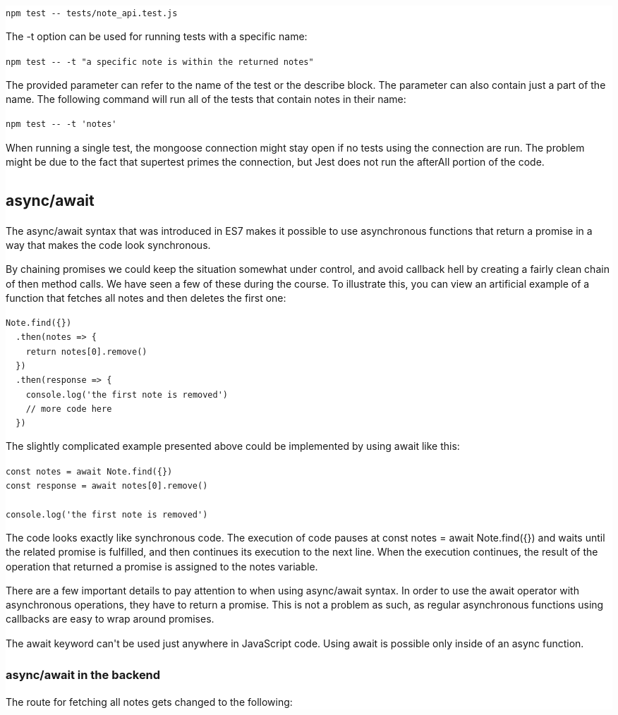    npm test -- tests/note_api.test.js

The -t option can be used for running tests with a specific name:

    npm test -- -t "a specific note is within the returned notes"

The provided parameter can refer to the name of the test or the describe block. The parameter can also contain just a part of the name. The following command will run all of the tests that contain notes in their name:

    npm test -- -t 'notes'

When running a single test, the mongoose connection might stay open if no tests using the connection are run. The problem might be due to the fact that supertest primes the connection, but Jest does not run the afterAll portion of the code.

## async/await

The async/await syntax that was introduced in ES7 makes it possible to use asynchronous functions that return a promise in a way that makes the code look synchronous.

By chaining promises we could keep the situation somewhat under control, and avoid callback hell by creating a fairly clean chain of then method calls. We have seen a few of these during the course. To illustrate this, you can view an artificial example of a function that fetches all notes and then deletes the first one:

    Note.find({})
      .then(notes => {
        return notes[0].remove()
      })
      .then(response => {
        console.log('the first note is removed')
        // more code here
      })
      
The slightly complicated example presented above could be implemented by using await like this:

    const notes = await Note.find({})
    const response = await notes[0].remove()

    console.log('the first note is removed')

The code looks exactly like synchronous code. The execution of code pauses at const notes = await Note.find({}) and waits until the related promise is fulfilled, and then continues its execution to the next line. When the execution continues, the result of the operation that returned a promise is assigned to the notes variable.

There are a few important details to pay attention to when using async/await syntax. In order to use the await operator with asynchronous operations, they have to return a promise. This is not a problem as such, as regular asynchronous functions using callbacks are easy to wrap around promises.

The await keyword can't be used just anywhere in JavaScript code. Using await is possible only inside of an async function.

### async/await in the backend

The route for fetching all notes gets changed to the following:
